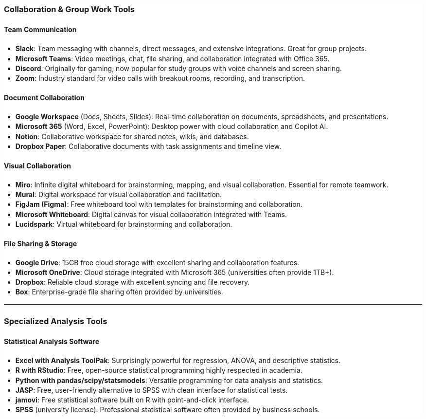 
### Collaboration & Group Work Tools

#### Team Communication

- **Slack**: Team messaging with channels, direct messages, and extensive integrations. Great for group projects.
- **Microsoft Teams**: Video meetings, chat, file sharing, and collaboration integrated with Office 365.
- **Discord**: Originally for gaming, now popular for study groups with voice channels and screen sharing.
- **Zoom**: Industry standard for video calls with breakout rooms, recording, and transcription.

#### Document Collaboration

- **Google Workspace** (Docs, Sheets, Slides): Real-time collaboration on documents, spreadsheets, and presentations.
- **Microsoft 365** (Word, Excel, PowerPoint): Desktop power with cloud collaboration and Copilot AI.
- **Notion**: Collaborative workspace for shared notes, wikis, and databases.
- **Dropbox Paper**: Collaborative documents with task assignments and timeline view.

#### Visual Collaboration

- **Miro**: Infinite digital whiteboard for brainstorming, mapping, and visual collaboration. Essential for remote teamwork.
- **Mural**: Digital workspace for visual collaboration and facilitation.
- **FigJam (Figma)**: Free whiteboard tool with templates for brainstorming and collaboration.
- **Microsoft Whiteboard**: Digital canvas for visual collaboration integrated with Teams.
- **Lucidspark**: Virtual whiteboard for brainstorming and collaboration.

#### File Sharing & Storage

- **Google Drive**: 15GB free cloud storage with excellent sharing and collaboration features.
- **Microsoft OneDrive**: Cloud storage integrated with Microsoft 365 (universities often provide 1TB+).
- **Dropbox**: Reliable cloud storage with excellent syncing and file recovery.
- **Box**: Enterprise-grade file sharing often provided by universities.

---

### Specialized Analysis Tools

#### Statistical Analysis Software

- **Excel with Analysis ToolPak**: Surprisingly powerful for regression, ANOVA, and descriptive statistics.
- **R with RStudio**: Free, open-source statistical programming highly respected in academia.
- **Python with pandas/scipy/statsmodels**: Versatile programming for data analysis and statistics.
- **JASP**: Free, user-friendly alternative to SPSS with clean interface for statistical tests.
- **jamovi**: Free statistical software built on R with point-and-click interface.
- **SPSS** (university license): Professional statistical software often provided by business schools.
